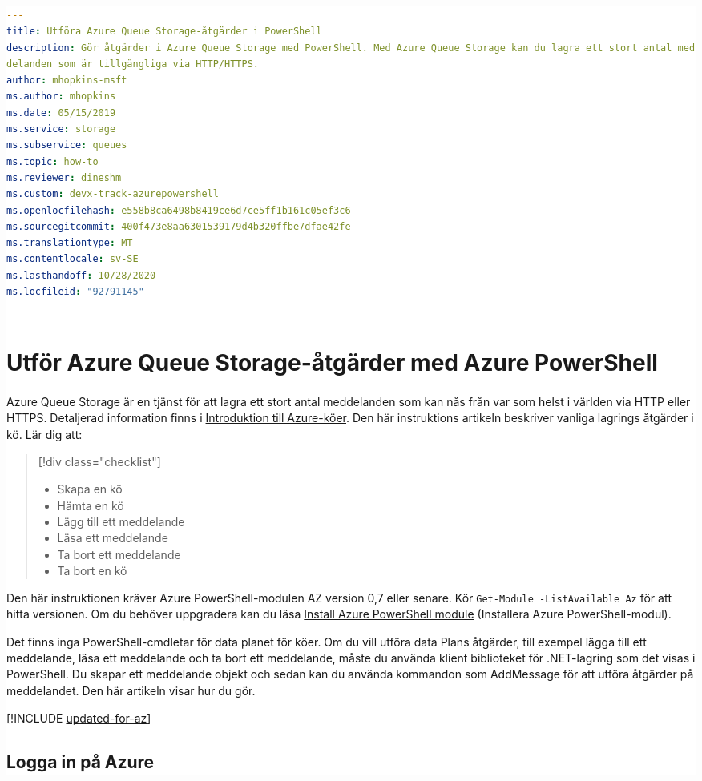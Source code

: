 ```yaml
---
title: Utföra Azure Queue Storage-åtgärder i PowerShell
description: Gör åtgärder i Azure Queue Storage med PowerShell. Med Azure Queue Storage kan du lagra ett stort antal meddelanden som är tillgängliga via HTTP/HTTPS.
author: mhopkins-msft
ms.author: mhopkins
ms.date: 05/15/2019
ms.service: storage
ms.subservice: queues
ms.topic: how-to
ms.reviewer: dineshm
ms.custom: devx-track-azurepowershell
ms.openlocfilehash: e558b8ca6498b8419ce6d7ce5ff1b161c05ef3c6
ms.sourcegitcommit: 400f473e8aa6301539179d4b320ffbe7dfae42fe
ms.translationtype: MT
ms.contentlocale: sv-SE
ms.lasthandoff: 10/28/2020
ms.locfileid: "92791145"
---
```

# <a name="perform-azure-queue-storage-operations-with-azure-powershell"></a>Utför Azure Queue Storage-åtgärder med Azure PowerShell

Azure Queue Storage är en tjänst för att lagra ett stort antal meddelanden som kan nås från var som helst i världen via HTTP eller HTTPS. Detaljerad information finns i [Introduktion till Azure-köer](storage-queues-introduction.md). Den här instruktions artikeln beskriver vanliga lagrings åtgärder i kö. Lär dig att:

> [!div class="checklist"]
>
> * Skapa en kö
> * Hämta en kö
> * Lägg till ett meddelande
> * Läsa ett meddelande
> * Ta bort ett meddelande
> * Ta bort en kö

Den här instruktionen kräver Azure PowerShell-modulen AZ version 0,7 eller senare. Kör `Get-Module -ListAvailable Az` för att hitta versionen. Om du behöver uppgradera kan du läsa [Install Azure PowerShell module](/powershell/azure/install-Az-ps) (Installera Azure PowerShell-modul).

Det finns inga PowerShell-cmdletar för data planet för köer. Om du vill utföra data Plans åtgärder, till exempel lägga till ett meddelande, läsa ett meddelande och ta bort ett meddelande, måste du använda klient biblioteket för .NET-lagring som det visas i PowerShell. Du skapar ett meddelande objekt och sedan kan du använda kommandon som AddMessage för att utföra åtgärder på meddelandet. Den här artikeln visar hur du gör.

[!INCLUDE [updated-for-az](../../../includes/updated-for-az.md)]

## <a name="sign-in-to-azure"></a>Logga in på Azure
